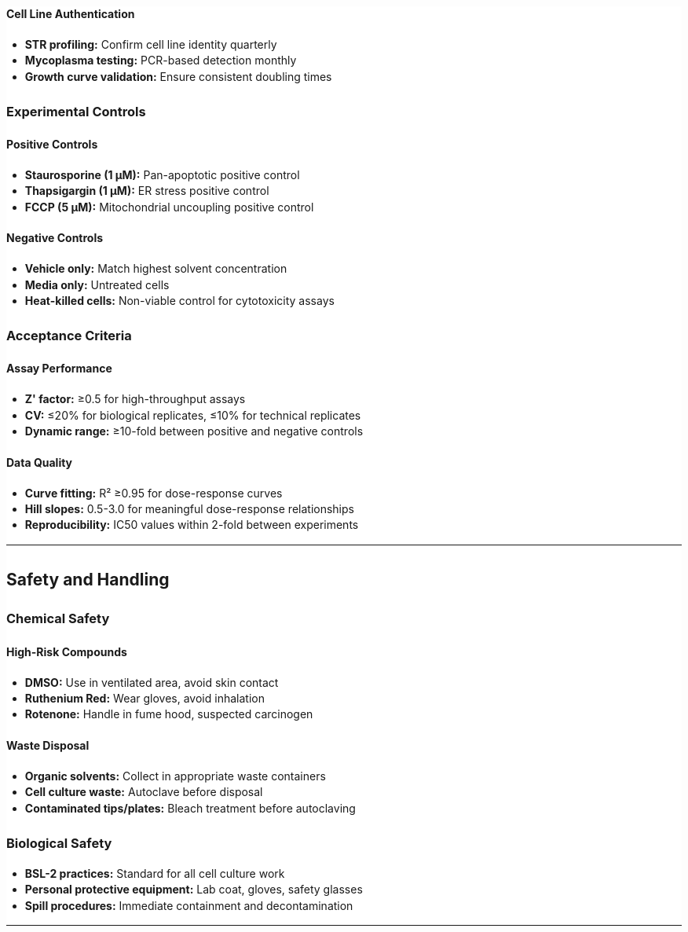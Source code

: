 #### Cell Line Authentication
- **STR profiling:** Confirm cell line identity quarterly
- **Mycoplasma testing:** PCR-based detection monthly
- **Growth curve validation:** Ensure consistent doubling times

### Experimental Controls

#### Positive Controls
- **Staurosporine (1 μM):** Pan-apoptotic positive control
- **Thapsigargin (1 μM):** ER stress positive control
- **FCCP (5 μM):** Mitochondrial uncoupling positive control

#### Negative Controls
- **Vehicle only:** Match highest solvent concentration
- **Media only:** Untreated cells
- **Heat-killed cells:** Non-viable control for cytotoxicity assays

### Acceptance Criteria

#### Assay Performance
- **Z' factor:** ≥0.5 for high-throughput assays
- **CV:** ≤20% for biological replicates, ≤10% for technical replicates
- **Dynamic range:** ≥10-fold between positive and negative controls

#### Data Quality
- **Curve fitting:** R² ≥0.95 for dose-response curves
- **Hill slopes:** 0.5-3.0 for meaningful dose-response relationships
- **Reproducibility:** IC50 values within 2-fold between experiments

---

## Safety and Handling

### Chemical Safety

#### High-Risk Compounds
- **DMSO:** Use in ventilated area, avoid skin contact
- **Ruthenium Red:** Wear gloves, avoid inhalation
- **Rotenone:** Handle in fume hood, suspected carcinogen

#### Waste Disposal
- **Organic solvents:** Collect in appropriate waste containers
- **Cell culture waste:** Autoclave before disposal
- **Contaminated tips/plates:** Bleach treatment before autoclaving

### Biological Safety
- **BSL-2 practices:** Standard for all cell culture work
- **Personal protective equipment:** Lab coat, gloves, safety glasses
- **Spill procedures:** Immediate containment and decontamination

---